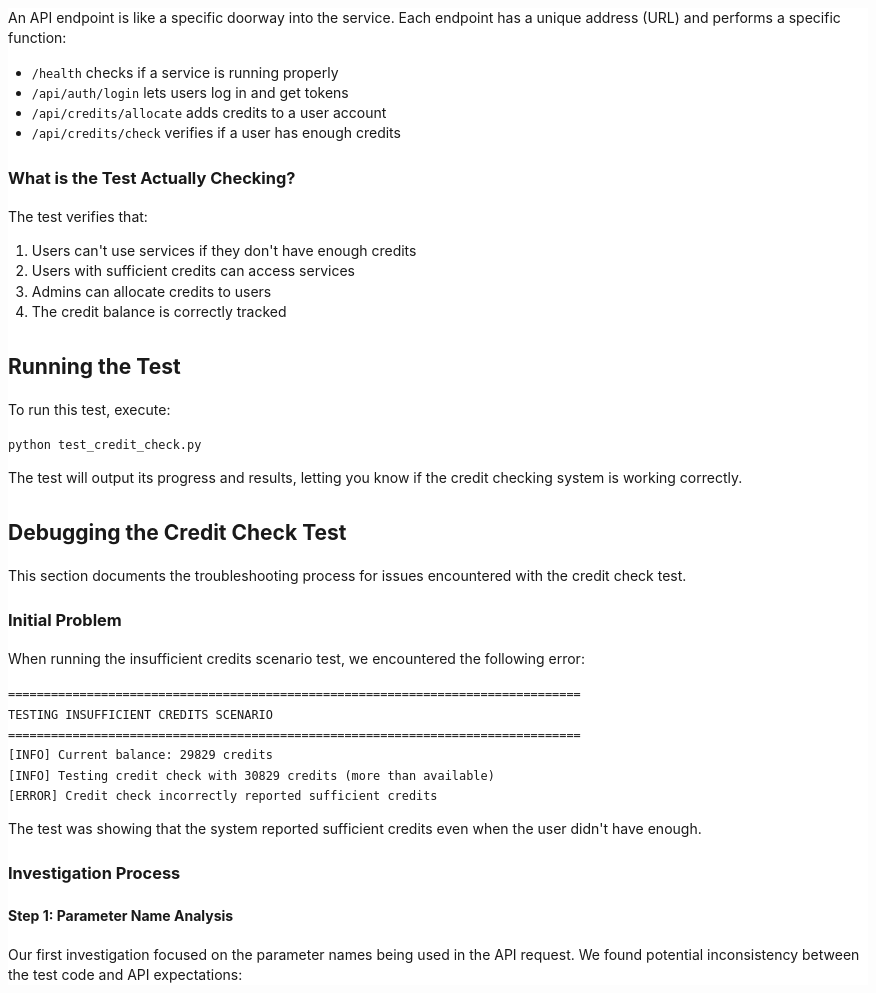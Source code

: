 An API endpoint is like a specific doorway into the service. Each endpoint has a unique address (URL) and performs a specific function:
- `/health` checks if a service is running properly
- `/api/auth/login` lets users log in and get tokens
- `/api/credits/allocate` adds credits to a user account
- `/api/credits/check` verifies if a user has enough credits

### What is the Test Actually Checking?

The test verifies that:
1. Users can't use services if they don't have enough credits
2. Users with sufficient credits can access services
3. Admins can allocate credits to users
4. The credit balance is correctly tracked

## Running the Test

To run this test, execute:

```bash
python test_credit_check.py
```

The test will output its progress and results, letting you know if the credit checking system is working correctly.

## Debugging the Credit Check Test

This section documents the troubleshooting process for issues encountered with the credit check test.

### Initial Problem

When running the insufficient credits scenario test, we encountered the following error:

```
================================================================================
TESTING INSUFFICIENT CREDITS SCENARIO
================================================================================
[INFO] Current balance: 29829 credits
[INFO] Testing credit check with 30829 credits (more than available)
[ERROR] Credit check incorrectly reported sufficient credits
```

The test was showing that the system reported sufficient credits even when the user didn't have enough.

### Investigation Process

#### Step 1: Parameter Name Analysis

Our first investigation focused on the parameter names being used in the API request. We found potential inconsistency between the test code and API expectations:
